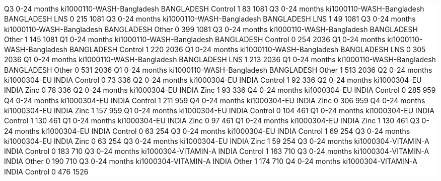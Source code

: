 Q3         0-24 months   ki1000110-WASH-Bangladesh   BANGLADESH                     Control               1       83    1081
Q3         0-24 months   ki1000110-WASH-Bangladesh   BANGLADESH                     LNS                   0      215    1081
Q3         0-24 months   ki1000110-WASH-Bangladesh   BANGLADESH                     LNS                   1       49    1081
Q3         0-24 months   ki1000110-WASH-Bangladesh   BANGLADESH                     Other                 0      399    1081
Q3         0-24 months   ki1000110-WASH-Bangladesh   BANGLADESH                     Other                 1      145    1081
Q1         0-24 months   ki1000110-WASH-Bangladesh   BANGLADESH                     Control               0      254    2036
Q1         0-24 months   ki1000110-WASH-Bangladesh   BANGLADESH                     Control               1      220    2036
Q1         0-24 months   ki1000110-WASH-Bangladesh   BANGLADESH                     LNS                   0      305    2036
Q1         0-24 months   ki1000110-WASH-Bangladesh   BANGLADESH                     LNS                   1      213    2036
Q1         0-24 months   ki1000110-WASH-Bangladesh   BANGLADESH                     Other                 0      531    2036
Q1         0-24 months   ki1000110-WASH-Bangladesh   BANGLADESH                     Other                 1      513    2036
Q2         0-24 months   ki1000304-EU                INDIA                          Control               0       73     336
Q2         0-24 months   ki1000304-EU                INDIA                          Control               1       92     336
Q2         0-24 months   ki1000304-EU                INDIA                          Zinc                  0       78     336
Q2         0-24 months   ki1000304-EU                INDIA                          Zinc                  1       93     336
Q4         0-24 months   ki1000304-EU                INDIA                          Control               0      285     959
Q4         0-24 months   ki1000304-EU                INDIA                          Control               1      211     959
Q4         0-24 months   ki1000304-EU                INDIA                          Zinc                  0      306     959
Q4         0-24 months   ki1000304-EU                INDIA                          Zinc                  1      157     959
Q1         0-24 months   ki1000304-EU                INDIA                          Control               0      104     461
Q1         0-24 months   ki1000304-EU                INDIA                          Control               1      130     461
Q1         0-24 months   ki1000304-EU                INDIA                          Zinc                  0       97     461
Q1         0-24 months   ki1000304-EU                INDIA                          Zinc                  1      130     461
Q3         0-24 months   ki1000304-EU                INDIA                          Control               0       63     254
Q3         0-24 months   ki1000304-EU                INDIA                          Control               1       69     254
Q3         0-24 months   ki1000304-EU                INDIA                          Zinc                  0       63     254
Q3         0-24 months   ki1000304-EU                INDIA                          Zinc                  1       59     254
Q3         0-24 months   ki1000304-VITAMIN-A         INDIA                          Control               0      183     710
Q3         0-24 months   ki1000304-VITAMIN-A         INDIA                          Control               1      163     710
Q3         0-24 months   ki1000304-VITAMIN-A         INDIA                          Other                 0      190     710
Q3         0-24 months   ki1000304-VITAMIN-A         INDIA                          Other                 1      174     710
Q4         0-24 months   ki1000304-VITAMIN-A         INDIA                          Control               0      476    1526